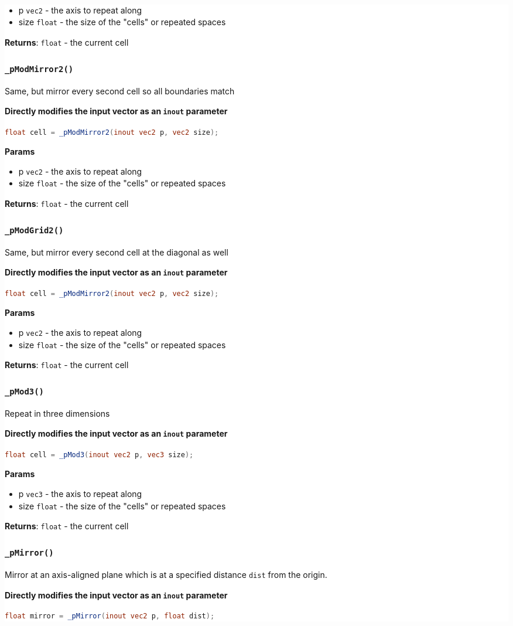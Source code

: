 - p <code>vec2</code> - the axis to repeat along
- size <code>float</code> - the size of the "cells" or repeated spaces

**Returns**: <code>float</code> - the current cell

### `_pModMirror2()`
Same, but mirror every second cell so all boundaries match

**Directly modifies the input vector as an `inout` parameter**
```glsl
float cell = _pModMirror2(inout vec2 p, vec2 size); 
```

**Params**

- p <code>vec2</code> - the axis to repeat along
- size <code>float</code> - the size of the "cells" or repeated spaces

**Returns**: <code>float</code> - the current cell

### `_pModGrid2()`
Same, but mirror every second cell at the diagonal as well

**Directly modifies the input vector as an `inout` parameter**
```glsl
float cell = _pModMirror2(inout vec2 p, vec2 size); 
```

**Params**

- p <code>vec2</code> - the axis to repeat along
- size <code>float</code> - the size of the "cells" or repeated spaces

**Returns**: <code>float</code> - the current cell

### `_pMod3()`
Repeat in three dimensions

**Directly modifies the input vector as an `inout` parameter**
```glsl
float cell = _pMod3(inout vec2 p, vec3 size); 
```

**Params**

- p <code>vec3</code> - the axis to repeat along
- size <code>float</code> - the size of the "cells" or repeated spaces

**Returns**: <code>float</code> - the current cell

### `_pMirror()`
Mirror at an axis-aligned plane which is at a specified distance `dist` from the origin.

**Directly modifies the input vector as an `inout` parameter**
```glsl
float mirror = _pMirror(inout vec2 p, float dist); 
```

